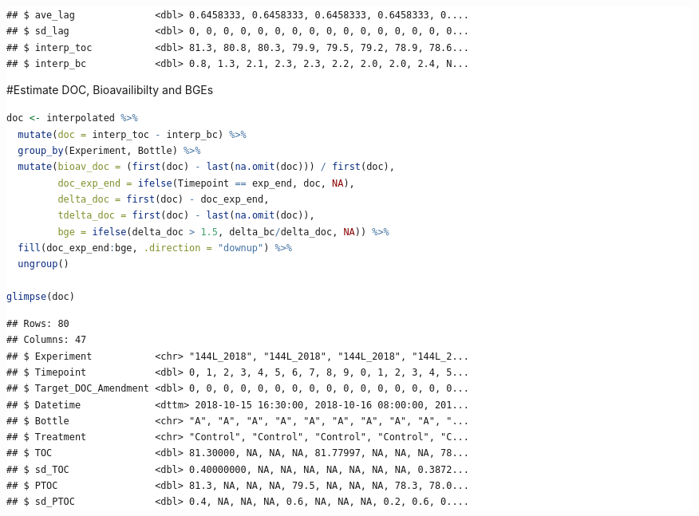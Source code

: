     ## $ ave_lag              <dbl> 0.6458333, 0.6458333, 0.6458333, 0.6458333, 0....
    ## $ sd_lag               <dbl> 0, 0, 0, 0, 0, 0, 0, 0, 0, 0, 0, 0, 0, 0, 0, 0...
    ## $ interp_toc           <dbl> 81.3, 80.8, 80.3, 79.9, 79.5, 79.2, 78.9, 78.6...
    ## $ interp_bc            <dbl> 0.8, 1.3, 2.1, 2.3, 2.3, 2.2, 2.0, 2.0, 2.4, N...

\#Estimate DOC, Bioavailibilty and BGEs

``` r
doc <- interpolated %>% 
  mutate(doc = interp_toc - interp_bc) %>% 
  group_by(Experiment, Bottle) %>% 
  mutate(bioav_doc = (first(doc) - last(na.omit(doc))) / first(doc), 
         doc_exp_end = ifelse(Timepoint == exp_end, doc, NA),
         delta_doc = first(doc) - doc_exp_end,
         tdelta_doc = first(doc) - last(na.omit(doc)),
         bge = ifelse(delta_doc > 1.5, delta_bc/delta_doc, NA)) %>% 
  fill(doc_exp_end:bge, .direction = "downup") %>% 
  ungroup()

glimpse(doc)
```

    ## Rows: 80
    ## Columns: 47
    ## $ Experiment           <chr> "144L_2018", "144L_2018", "144L_2018", "144L_2...
    ## $ Timepoint            <dbl> 0, 1, 2, 3, 4, 5, 6, 7, 8, 9, 0, 1, 2, 3, 4, 5...
    ## $ Target_DOC_Amendment <dbl> 0, 0, 0, 0, 0, 0, 0, 0, 0, 0, 0, 0, 0, 0, 0, 0...
    ## $ Datetime             <dttm> 2018-10-15 16:30:00, 2018-10-16 08:00:00, 201...
    ## $ Bottle               <chr> "A", "A", "A", "A", "A", "A", "A", "A", "A", "...
    ## $ Treatment            <chr> "Control", "Control", "Control", "Control", "C...
    ## $ TOC                  <dbl> 81.30000, NA, NA, NA, 81.77997, NA, NA, NA, 78...
    ## $ sd_TOC               <dbl> 0.40000000, NA, NA, NA, NA, NA, NA, NA, 0.3872...
    ## $ PTOC                 <dbl> 81.3, NA, NA, NA, 79.5, NA, NA, NA, 78.3, 78.0...
    ## $ sd_PTOC              <dbl> 0.4, NA, NA, NA, 0.6, NA, NA, NA, 0.2, 0.6, 0....